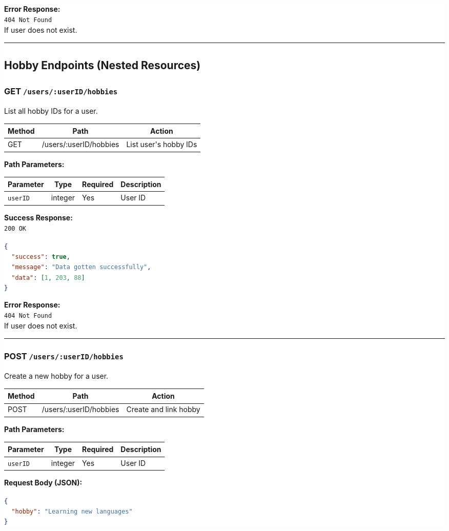 **Error Response:**  
`404 Not Found`  
If user does not exist.

---

## Hobby Endpoints (Nested Resources)

### GET `/users/:userID/hobbies`

List all hobby IDs for a user.

| Method | Path                | Action                      |
|--------|---------------------|-----------------------------|
| GET    | /users/:userID/hobbies | List user's hobby IDs      |

**Path Parameters:**

| Parameter | Type    | Required | Description      |
|-----------|---------|----------|------------------|
| `userID`  | integer | Yes      | User ID          |

**Success Response:**  
`200 OK`
```json
{
  "success": true,
  "message": "Data gotten successfully",
  "data": [1, 203, 88]
}
```

**Error Response:**  
`404 Not Found`  
If user does not exist.

---

### POST `/users/:userID/hobbies`

Create a new hobby for a user.

| Method | Path                | Action                    |
|--------|---------------------|---------------------------|
| POST   | /users/:userID/hobbies | Create and link hobby    |

**Path Parameters:**

| Parameter | Type    | Required | Description      |
|-----------|---------|----------|------------------|
| `userID`  | integer | Yes      | User ID          |

**Request Body (JSON):**
```json
{
  "hobby": "Learning new languages"
}
```
